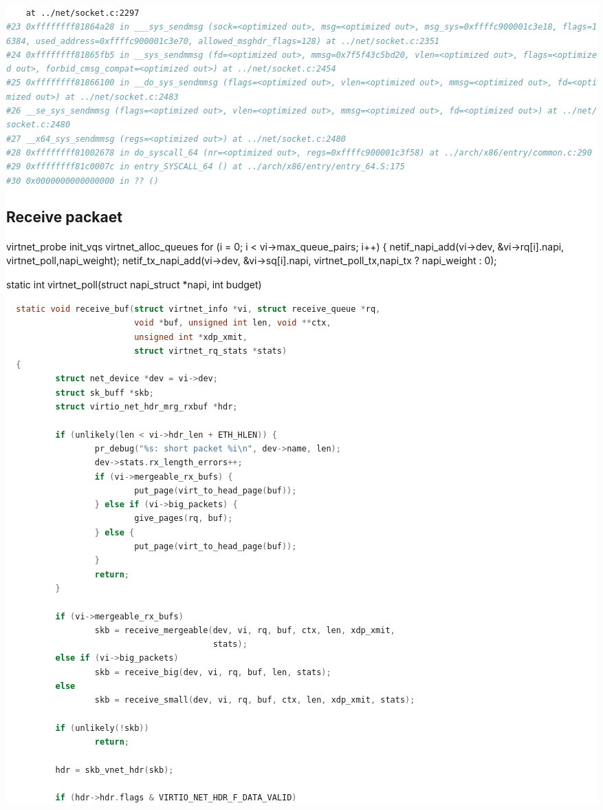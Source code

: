 ```sh
    at ../net/socket.c:2297
#23 0xffffffff81864a28 in ___sys_sendmsg (sock=<optimized out>, msg=<optimized out>, msg_sys=0xffffc900001c3e18, flags=16384, used_address=0xffffc900001c3e70, allowed_msghdr_flags=128) at ../net/socket.c:2351
#24 0xffffffff81865fb5 in __sys_sendmmsg (fd=<optimized out>, mmsg=0x7f5f43c5bd20, vlen=<optimized out>, flags=<optimized out>, forbid_cmsg_compat=<optimized out>) at ../net/socket.c:2454
#25 0xffffffff81866100 in __do_sys_sendmmsg (flags=<optimized out>, vlen=<optimized out>, mmsg=<optimized out>, fd=<optimized out>) at ../net/socket.c:2483
#26 __se_sys_sendmmsg (flags=<optimized out>, vlen=<optimized out>, mmsg=<optimized out>, fd=<optimized out>) at ../net/socket.c:2480
#27 __x64_sys_sendmmsg (regs=<optimized out>) at ../net/socket.c:2480
#28 0xffffffff81002678 in do_syscall_64 (nr=<optimized out>, regs=0xffffc900001c3f58) at ../arch/x86/entry/common.c:290
#29 0xffffffff81c0007c in entry_SYSCALL_64 () at ../arch/x86/entry/entry_64.S:175
#30 0x0000000000000000 in ?? ()
```

## Receive packaet
virtnet_probe
init_vqs
virtnet_alloc_queues
	for (i = 0; i < vi->max_queue_pairs; i++) {
		netif_napi_add(vi->dev, &vi->rq[i].napi, virtnet_poll,napi_weight); 
		netif_tx_napi_add(vi->dev, &vi->sq[i].napi, virtnet_poll_tx,napi_tx ? napi_weight : 0);

 static int virtnet_poll(struct napi_struct *napi, int budget)
```c
  static void receive_buf(struct virtnet_info *vi, struct receive_queue *rq,
                          void *buf, unsigned int len, void **ctx,
                          unsigned int *xdp_xmit,
                          struct virtnet_rq_stats *stats)
  {
          struct net_device *dev = vi->dev;
          struct sk_buff *skb;
          struct virtio_net_hdr_mrg_rxbuf *hdr;

          if (unlikely(len < vi->hdr_len + ETH_HLEN)) {
                  pr_debug("%s: short packet %i\n", dev->name, len);
                  dev->stats.rx_length_errors++;
                  if (vi->mergeable_rx_bufs) {
                          put_page(virt_to_head_page(buf));
                  } else if (vi->big_packets) {
                          give_pages(rq, buf);
                  } else {
                          put_page(virt_to_head_page(buf));
                  }
                  return;
          }

          if (vi->mergeable_rx_bufs)
                  skb = receive_mergeable(dev, vi, rq, buf, ctx, len, xdp_xmit,
                                          stats);
          else if (vi->big_packets)
                  skb = receive_big(dev, vi, rq, buf, len, stats);
          else
                  skb = receive_small(dev, vi, rq, buf, ctx, len, xdp_xmit, stats);

          if (unlikely(!skb))
                  return;

          hdr = skb_vnet_hdr(skb);

          if (hdr->hdr.flags & VIRTIO_NET_HDR_F_DATA_VALID)
```